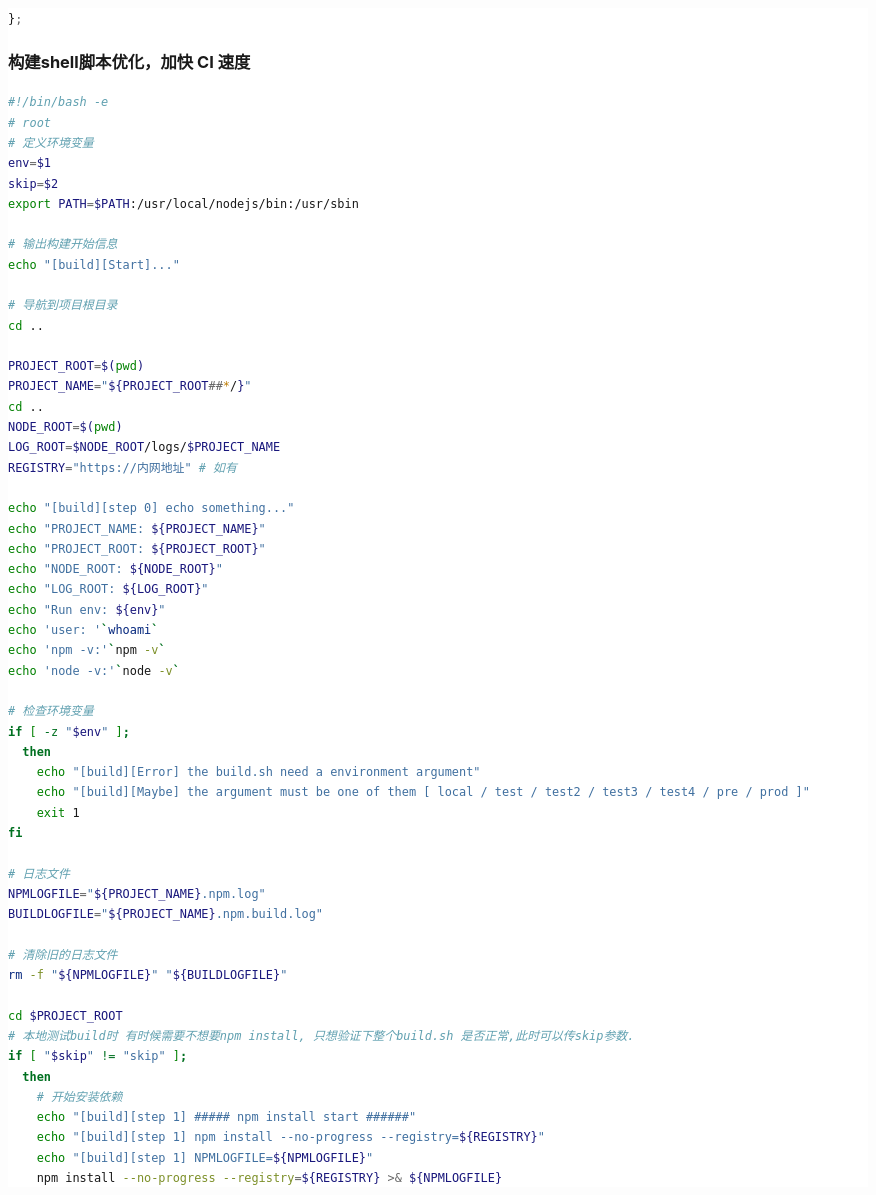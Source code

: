 ```js
};

```

### 构建shell脚本优化，加快 CI 速度

```sh
#!/bin/bash -e
# root
# 定义环境变量
env=$1
skip=$2
export PATH=$PATH:/usr/local/nodejs/bin:/usr/sbin

# 输出构建开始信息
echo "[build][Start]..."

# 导航到项目根目录
cd ..

PROJECT_ROOT=$(pwd)
PROJECT_NAME="${PROJECT_ROOT##*/}"
cd ..
NODE_ROOT=$(pwd)
LOG_ROOT=$NODE_ROOT/logs/$PROJECT_NAME
REGISTRY="https://内网地址" # 如有

echo "[build][step 0] echo something..."
echo "PROJECT_NAME: ${PROJECT_NAME}"
echo "PROJECT_ROOT: ${PROJECT_ROOT}"
echo "NODE_ROOT: ${NODE_ROOT}"
echo "LOG_ROOT: ${LOG_ROOT}"
echo "Run env: ${env}"
echo 'user: '`whoami`
echo 'npm -v:'`npm -v`
echo 'node -v:'`node -v`

# 检查环境变量
if [ -z "$env" ];
  then
    echo "[build][Error] the build.sh need a environment argument"
    echo "[build][Maybe] the argument must be one of them [ local / test / test2 / test3 / test4 / pre / prod ]"
    exit 1
fi

# 日志文件
NPMLOGFILE="${PROJECT_NAME}.npm.log"
BUILDLOGFILE="${PROJECT_NAME}.npm.build.log"

# 清除旧的日志文件
rm -f "${NPMLOGFILE}" "${BUILDLOGFILE}"

cd $PROJECT_ROOT
# 本地测试build时 有时候需要不想要npm install, 只想验证下整个build.sh 是否正常,此时可以传skip参数.
if [ "$skip" != "skip" ];
  then
    # 开始安装依赖
    echo "[build][step 1] ##### npm install start ######"
    echo "[build][step 1] npm install --no-progress --registry=${REGISTRY}"
    echo "[build][step 1] NPMLOGFILE=${NPMLOGFILE}"
    npm install --no-progress --registry=${REGISTRY} >& ${NPMLOGFILE}

```